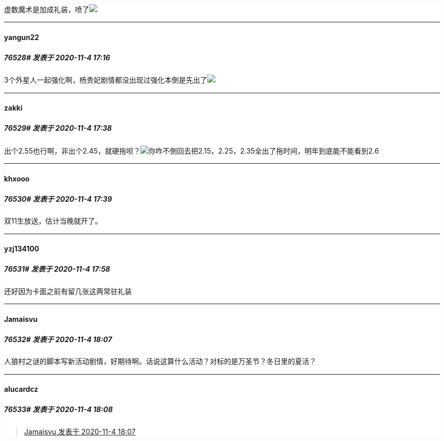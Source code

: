 
虚数魔术是加成礼装，喷了<img src="https://static.saraba1st.com/image/smiley/face2017/068.png" referrerpolicy="no-referrer">


*****

####  yangun22  
##### 76528#       发表于 2020-11-4 17:16


3个外星人一起强化啊，杨贵妃剧情都没出现过强化本倒是先出了<img src="https://static.saraba1st.com/image/smiley/face2017/066.png" referrerpolicy="no-referrer">


*****

####  zakki  
##### 76529#       发表于 2020-11-4 17:38


出个2.55也行啊，非出个2.45，就硬拖呗？<img src="https://static.saraba1st.com/image/smiley/face2017/001.png" referrerpolicy="no-referrer">你咋不倒回去把2.15，2.25，2.35全出了拖时间，明年到底能不能看到2.6


*****

####  khxooo  
##### 76530#       发表于 2020-11-4 17:39


 双11生放送，估计当晚就开了。


*****

####  yzj134100  
##### 76531#       发表于 2020-11-4 17:58


还好因为卡面之前有留几张这两常驻礼装


*****

####  Jamaisvu  
##### 76532#       发表于 2020-11-4 18:07


人狼村之谜的脚本写新活动剧情，好期待啊。话说这算什么活动？对标的是万圣节？冬日里的夏活？


*****

####  alucardcz  
##### 76533#       发表于 2020-11-4 18:08


<blockquote><a href="httphttps://bbs.saraba1st.com/2b/forum.php?mod=redirect&amp;goto=findpost&amp;pid=49281252&amp;ptid=1085254" target="_blank">Jamaisvu 发表于 2020-11-4 18:07</a>
